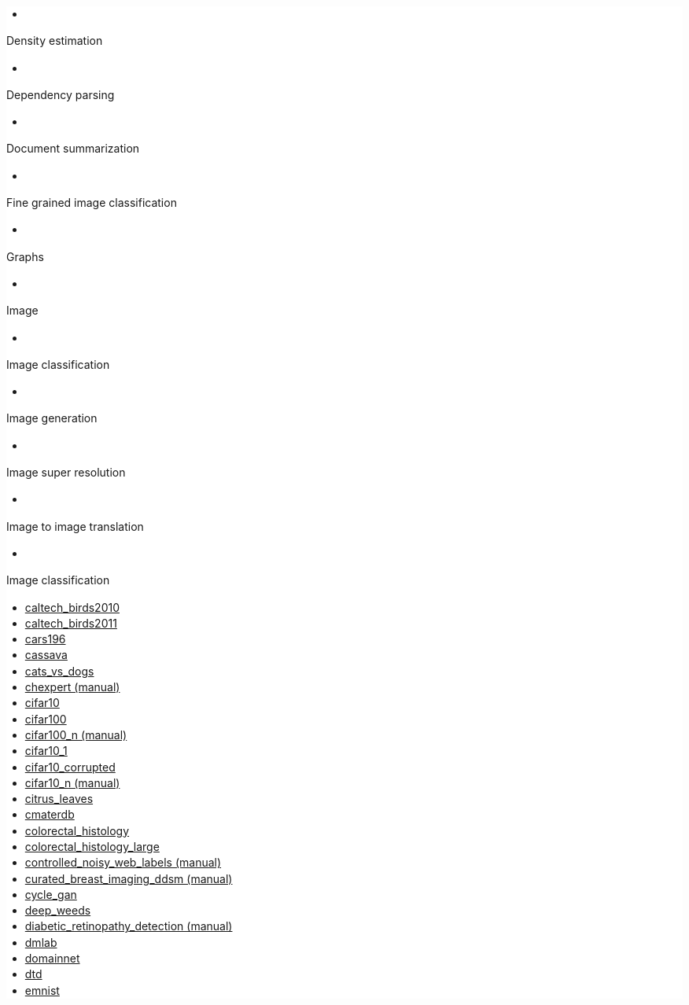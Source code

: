 - 

  Density estimation

- 

  Dependency parsing

- 

  Document summarization

- 

  Fine grained image classification

- 

  Graphs

- 

  Image

- 

  Image classification

- 

  Image generation

- 

  Image super resolution

- 

  Image to image translation

- 

  Image classification

  - [caltech_birds2010](https://www.tensorflow.org/datasets/catalog/caltech_birds2010)
  - [caltech_birds2011](https://www.tensorflow.org/datasets/catalog/caltech_birds2011)
  - [cars196](https://www.tensorflow.org/datasets/catalog/cars196)
  - [cassava](https://www.tensorflow.org/datasets/catalog/cassava)
  - [cats_vs_dogs](https://www.tensorflow.org/datasets/catalog/cats_vs_dogs)
  - [chexpert (manual)](https://www.tensorflow.org/datasets/catalog/chexpert)
  - [cifar10](https://www.tensorflow.org/datasets/catalog/cifar10)
  - [cifar100](https://www.tensorflow.org/datasets/catalog/cifar100)
  - [cifar100_n (manual)](https://www.tensorflow.org/datasets/catalog/cifar100_n)
  - [cifar10_1](https://www.tensorflow.org/datasets/catalog/cifar10_1)
  - [cifar10_corrupted](https://www.tensorflow.org/datasets/catalog/cifar10_corrupted)
  - [cifar10_n (manual)](https://www.tensorflow.org/datasets/catalog/cifar10_n)
  - [citrus_leaves](https://www.tensorflow.org/datasets/catalog/citrus_leaves)
  - [cmaterdb](https://www.tensorflow.org/datasets/catalog/cmaterdb)
  - [colorectal_histology](https://www.tensorflow.org/datasets/catalog/colorectal_histology)
  - [colorectal_histology_large](https://www.tensorflow.org/datasets/catalog/colorectal_histology_large)
  - [controlled_noisy_web_labels (manual)](https://www.tensorflow.org/datasets/catalog/controlled_noisy_web_labels)
  - [curated_breast_imaging_ddsm (manual)](https://www.tensorflow.org/datasets/catalog/curated_breast_imaging_ddsm)
  - [cycle_gan](https://www.tensorflow.org/datasets/catalog/cycle_gan)
  - [deep_weeds](https://www.tensorflow.org/datasets/catalog/deep_weeds)
  - [diabetic_retinopathy_detection (manual)](https://www.tensorflow.org/datasets/catalog/diabetic_retinopathy_detection)
  - [dmlab](https://www.tensorflow.org/datasets/catalog/dmlab)
  - [domainnet](https://www.tensorflow.org/datasets/catalog/domainnet)
  - [dtd](https://www.tensorflow.org/datasets/catalog/dtd)
  - [emnist](https://www.tensorflow.org/datasets/catalog/emnist)